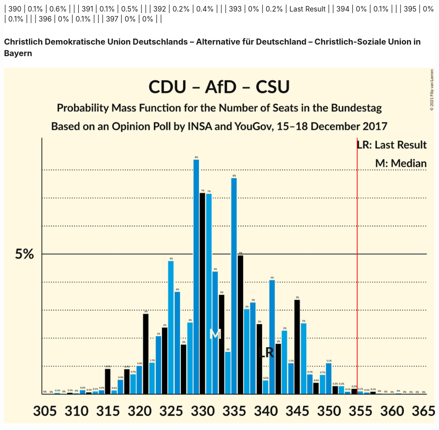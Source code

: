 | 390 | 0.1% | 0.6% |  |
| 391 | 0.1% | 0.5% |  |
| 392 | 0.2% | 0.4% |  |
| 393 | 0% | 0.2% | Last Result |
| 394 | 0% | 0.1% |  |
| 395 | 0% | 0.1% |  |
| 396 | 0% | 0.1% |  |
| 397 | 0% | 0% |  |

### Christlich Demokratische Union Deutschlands – Alternative für Deutschland – Christlich-Soziale Union in Bayern

![Graph with seats probability mass function not yet produced](2017-12-18-INSAandYouGov-coalitions-seats-pmf-cdu–afd–csu.png "Seats Probability Mass Function")
